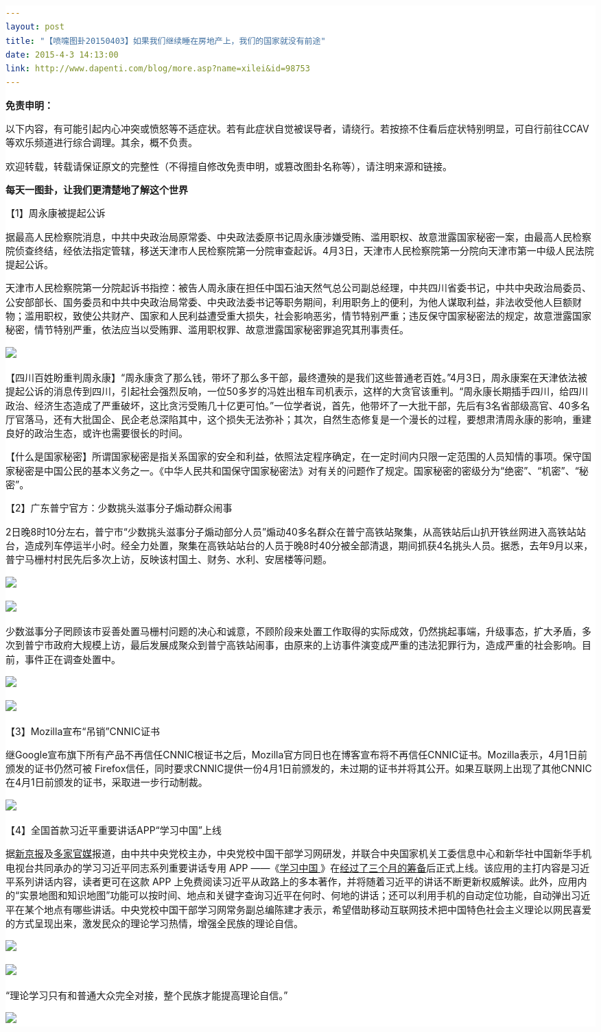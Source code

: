 ```yaml
---
layout: post
title: "【喷嚏图卦20150403】如果我们继续睡在房地产上，我们的国家就没有前途"
date: 2015-4-3 14:13:00
link: http://www.dapenti.com/blog/more.asp?name=xilei&id=98753
---
```


<div class="oblog_text" align="left">
<p><strong>免责申明：</strong></p>
<p>以下内容，有可能引起内心冲突或愤怒等不适症状。若有此症状自觉被误导者，请绕行。若按捺不住看后症状特别明显，可自行前往CCAV等欢乐频道进行综合调理。其余，概不负责。</p>
<p>欢迎转载，转载请保证原文的完整性（不得擅自修改免责申明，或篡改图卦名称等），请注明来源和链接。</p>
<p><strong>每天一图卦，让我们更清楚地了解这个世界</strong> </p>
<p>【1】周永康被提起公诉</p>
<p>据最高人民检察院消息，中共中央政治局原常委、中央政法委原书记周永康涉嫌受贿、滥用职权、故意泄露国家秘密一案，由最高人民检察院侦查终结，经依法指定管辖，移送天津市人民检察院第一分院审查起诉。4月3日，天津市人民检察院第一分院向天津市第一中级人民法院提起公诉。</p>
<p>天津市人民检察院第一分院起诉书指控：被告人周永康在担任中国石油天然气总公司副总经理，中共四川省委书记，中共中央政治局委员、公安部部长、国务委员和中共中央政治局常委、中央政法委书记等职务期间，利用职务上的便利，为他人谋取利益，非法收受他人巨额财物；滥用职权，致使公共财产、国家和人民利益遭受重大损失，社会影响恶劣，情节特别严重；违反保守国家秘密法的规定，故意泄露国家秘密，情节特别严重，依法应当以受贿罪、滥用职权罪、故意泄露国家秘密罪追究其刑事责任。</p>
<p><img style="BORDER-BOTTOM-COLOR: #000000; BORDER-TOP-COLOR: #000000; BORDER-RIGHT-COLOR: #000000; BORDER-LEFT-COLOR: #000000" border="0" src="http://ptimg.org:88/dapenti/Ey9JzskL/f0tSS.jpg"></p>
<p>【四川百姓盼重判周永康】“周永康贪了那么钱，带坏了那么多干部，最终遭殃的是我们这些普通老百姓。”4月3日，周永康案在天津依法被提起公诉的消息传到四川，引起社会强烈反响，一位50多岁的冯姓出租车司机表示，这样的大贪官该重判。“周永康长期插手四川，给四川政治、经济生态造成了严重破坏，这比贪污受贿几十亿更可怕。”一位学者说，首先，他带坏了一大批干部，先后有3名省部级高官、40多名厅官落马，还有大批国企、民企老总深陷其中，这个损失无法弥补；其次，自然生态修复是一个漫长的过程，要想肃清周永康的影响，重建良好的政治生态，或许也需要很长的时间。</p>
<p>【什么是国家秘密】所谓国家秘密是指关系国家的安全和利益，依照法定程序确定，在一定时间内只限一定范围的人员知情的事项。保守国家秘密是中国公民的基本义务之一。《中华人民共和国保守国家秘密法》对有关的问题作了规定。国家秘密的密级分为“绝密”、“机密”、“秘密”。 </p>
<p>【2】广东普宁官方：少数挑头滋事分子煽动群众闹事</p>
<p>2日晚8时10分左右，普宁市“少数挑头滋事分子煽动部分人员”煽动40多名群众在普宁高铁站聚集，从高铁站后山扒开铁丝网进入高铁站站台，造成列车停运半小时。经全力处置，聚集在高铁站站台的人员于晚8时40分被全部清退，期间抓获4名挑头人员。据悉，去年9月以来，普宁马栅村村民先后多次上访，反映该村国土、财务、水利、安居楼等问题。</p>
<p><img style="BORDER-BOTTOM-COLOR: #000000; BORDER-TOP-COLOR: #000000; BORDER-RIGHT-COLOR: #000000; BORDER-LEFT-COLOR: #000000" border="0" src="http://ptimg.org:88/dapenti/Ey9kroc1/11iTWo.jpg"></p>
<p><img style="BORDER-BOTTOM-COLOR: #000000; BORDER-TOP-COLOR: #000000; BORDER-RIGHT-COLOR: #000000; BORDER-LEFT-COLOR: #000000" border="0" src="http://ptimg.org:88/dapenti/Ey9krj9X/2LLVt.jpg"></p>
<p>少数滋事分子罔顾该市妥善处置马栅村问题的决心和诚意，不顾阶段来处置工作取得的实际成效，仍然挑起事端，升级事态，扩大矛盾，多次到普宁市政府大规模上访，最后发展成聚众到普宁高铁站闹事，由原来的上访事件演变成严重的违法犯罪行为，造成严重的社会影响。目前，事件正在调查处置中。</p>
<p><img style="BORDER-BOTTOM-COLOR: #000000; BORDER-TOP-COLOR: #000000; BORDER-RIGHT-COLOR: #000000; BORDER-LEFT-COLOR: #000000" border="0" src="http://ptimg.org:88/dapenti/Ey9krjV3/F93es.jpg"></p>
<p><img style="BORDER-BOTTOM-COLOR: #000000; BORDER-TOP-COLOR: #000000; BORDER-RIGHT-COLOR: #000000; BORDER-LEFT-COLOR: #000000" border="0" src="http://ptimg.org:88/dapenti/Ey9kqTKO/G1App.jpg"></p>
<p>【3】Mozilla宣布“吊销”CNNIC证书</p>
<p>继Google宣布旗下所有产品不再信任CNNIC根证书之后，Mozilla官方同日也在博客宣布将不再信任CNNIC证书。Mozilla表示，4月1日前颁发的证书仍然可被 Firefox信任，同时要求CNNIC提供一份4月1日前颁发的，未过期的证书并将其公开。如果互联网上出现了其他CNNIC在4月1日前颁发的证书，采取进一步行动制裁。 </p>
<p><img style="BORDER-BOTTOM-COLOR: #000000; BORDER-TOP-COLOR: #000000; BORDER-RIGHT-COLOR: #000000; BORDER-LEFT-COLOR: #000000" border="0" src="http://ptimg.org:88/dapenti/Ey9sRfT5/GVqmT.jpg"></p>
<p>【4】全国首款习近平重要讲话APP“学习中国”上线</p>
<p>据<a href="http://www.bjnews.com.cn/news/2015/04/02/358711.html" target="_blank">新京报</a>及<a href="http://news.xinhuanet.com/politics/2015-04/02/c_1114855741.htm" target="_blank">多家官媒</a>报道，由中共中央党校主办，中央党校中国干部学习网研发，并联合中央国家机关工委信息中心和新华社中国新华手机电视台共同承办的学习习近平同志系列重要讲话专用 APP ——《<a href="http://www.ccln.gov.cn/phone/studyClient.html" target="_blank">学习中国 </a>》在<a href="http://www.chinatimes.com/realtimenews/20150402004330-260409" target="_blank">经过了</a><a href="http://www.chinatimes.com/realtimenews/20150402004330-260409" target="_blank">三个月的筹</a><a href="http://www.chinatimes.com/realtimenews/20150402004330-260409" target="_blank">备</a>后正式上线。该应用的主打内容是习近平系列讲话内容，读者更可在这款 APP 上免费阅读习近平从政路上的多本著作，并将随着习近平的讲话不断更新权威解读。此外，应用内的“实景地图和知识地图”功能可以按时间、地点和关键字查询习近平在何时、何地的讲话；还可以利用手机的自动定位功能，自动弹出习近平在某个地点有哪些讲话。中央党校中国干部学习网常务副总编陈建才表示，希望借助移动互联网技术把中国特色社会主义理论以网民喜爱的方式呈现出来，激发民众的理论学习热情，增强全民族的理论自信。</p>
<p><img style="BORDER-BOTTOM-COLOR: #000000; BORDER-TOP-COLOR: #000000; BORDER-RIGHT-COLOR: #000000; BORDER-LEFT-COLOR: #000000" border="0" src="http://ptimg.org:88/dapenti/Ey9r7qKa/14rnW4.jpg"></p>
<p><img style="BORDER-BOTTOM-COLOR: #000000; BORDER-TOP-COLOR: #000000; BORDER-RIGHT-COLOR: #000000; BORDER-LEFT-COLOR: #000000" border="0" src="http://ptimg.org:88/dapenti/Ey9r7yAv/cqLM2.jpg"></p>
<p>“理论学习只有和普通大众完全对接，整个民族才能提高理论自信。”</p>
<p><img style="BORDER-BOTTOM-COLOR: #000000; BORDER-TOP-COLOR: #000000; BORDER-RIGHT-COLOR: #000000; BORDER-LEFT-COLOR: #000000" border="0" src="http://ptimg.org:88/dapenti/Ey9r7oAH/d2yWD.jpg"></p>
<div class="WB_info">